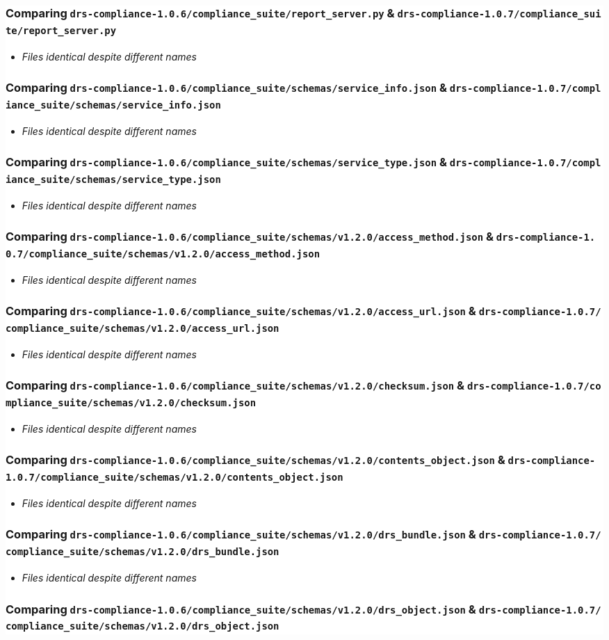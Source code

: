 ### Comparing `drs-compliance-1.0.6/compliance_suite/report_server.py` & `drs-compliance-1.0.7/compliance_suite/report_server.py`

 * *Files identical despite different names*

### Comparing `drs-compliance-1.0.6/compliance_suite/schemas/service_info.json` & `drs-compliance-1.0.7/compliance_suite/schemas/service_info.json`

 * *Files identical despite different names*

### Comparing `drs-compliance-1.0.6/compliance_suite/schemas/service_type.json` & `drs-compliance-1.0.7/compliance_suite/schemas/service_type.json`

 * *Files identical despite different names*

### Comparing `drs-compliance-1.0.6/compliance_suite/schemas/v1.2.0/access_method.json` & `drs-compliance-1.0.7/compliance_suite/schemas/v1.2.0/access_method.json`

 * *Files identical despite different names*

### Comparing `drs-compliance-1.0.6/compliance_suite/schemas/v1.2.0/access_url.json` & `drs-compliance-1.0.7/compliance_suite/schemas/v1.2.0/access_url.json`

 * *Files identical despite different names*

### Comparing `drs-compliance-1.0.6/compliance_suite/schemas/v1.2.0/checksum.json` & `drs-compliance-1.0.7/compliance_suite/schemas/v1.2.0/checksum.json`

 * *Files identical despite different names*

### Comparing `drs-compliance-1.0.6/compliance_suite/schemas/v1.2.0/contents_object.json` & `drs-compliance-1.0.7/compliance_suite/schemas/v1.2.0/contents_object.json`

 * *Files identical despite different names*

### Comparing `drs-compliance-1.0.6/compliance_suite/schemas/v1.2.0/drs_bundle.json` & `drs-compliance-1.0.7/compliance_suite/schemas/v1.2.0/drs_bundle.json`

 * *Files identical despite different names*

### Comparing `drs-compliance-1.0.6/compliance_suite/schemas/v1.2.0/drs_object.json` & `drs-compliance-1.0.7/compliance_suite/schemas/v1.2.0/drs_object.json`
